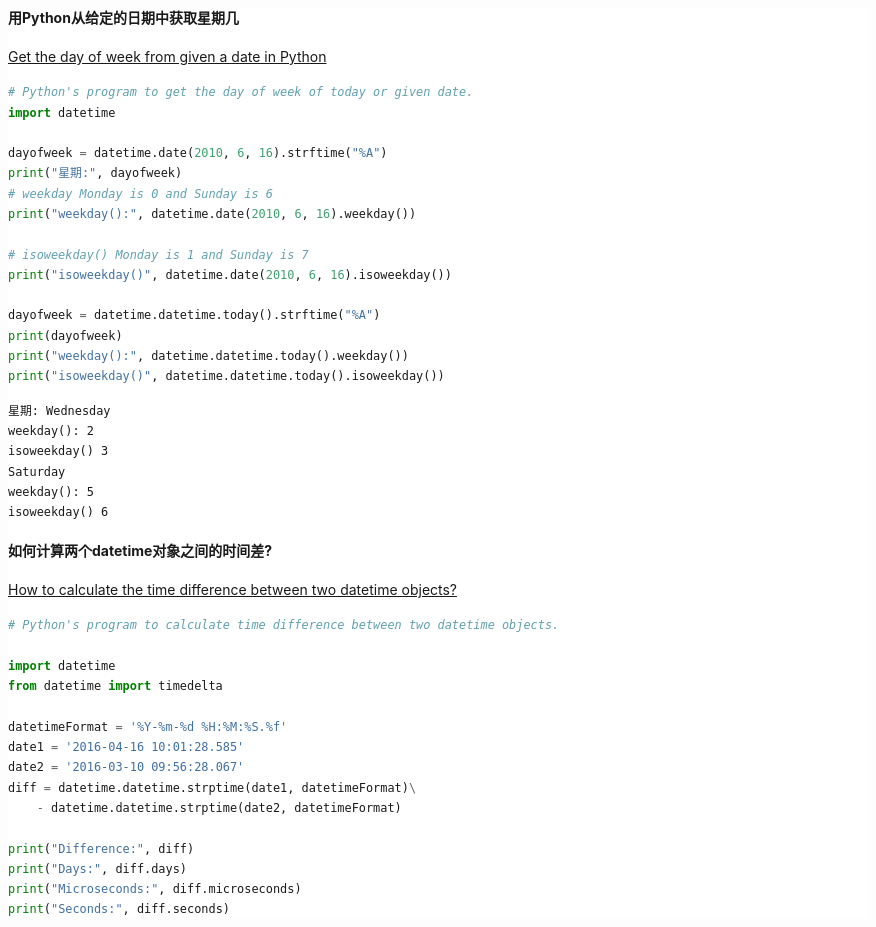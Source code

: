 #### 用Python从给定的日期中获取星期几

[Get the day of week from given a date in Python](https://www.pythonprogramming.in/date-time/get-the-day-of-week-from-given-a-date-in-python.html)


```python
# Python's program to get the day of week of today or given date.
import datetime
 
dayofweek = datetime.date(2010, 6, 16).strftime("%A")
print("星期:", dayofweek)
# weekday Monday is 0 and Sunday is 6
print("weekday():", datetime.date(2010, 6, 16).weekday())
 
# isoweekday() Monday is 1 and Sunday is 7
print("isoweekday()", datetime.date(2010, 6, 16).isoweekday())
 
dayofweek = datetime.datetime.today().strftime("%A")
print(dayofweek)
print("weekday():", datetime.datetime.today().weekday())
print("isoweekday()", datetime.datetime.today().isoweekday())
```

    星期: Wednesday
    weekday(): 2
    isoweekday() 3
    Saturday
    weekday(): 5
    isoweekday() 6


#### 如何计算两个datetime对象之间的时间差?

[How to calculate the time difference between two datetime objects?](https://www.pythonprogramming.in/date-time/how-to-calculate-the-time-difference-between-two-datetime-objects.html)


```python
# Python's program to calculate time difference between two datetime objects.
 
import datetime
from datetime import timedelta
 
datetimeFormat = '%Y-%m-%d %H:%M:%S.%f'
date1 = '2016-04-16 10:01:28.585'
date2 = '2016-03-10 09:56:28.067'
diff = datetime.datetime.strptime(date1, datetimeFormat)\
    - datetime.datetime.strptime(date2, datetimeFormat)

print("Difference:", diff)
print("Days:", diff.days)
print("Microseconds:", diff.microseconds)
print("Seconds:", diff.seconds)
```
